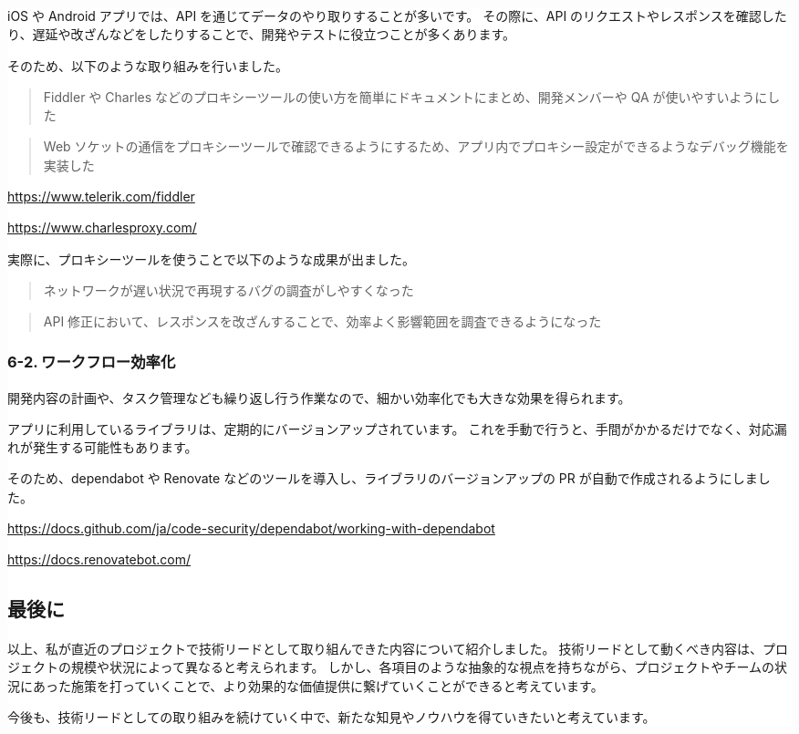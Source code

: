 iOS や Android アプリでは、API を通じてデータのやり取りすることが多いです。
その際に、API のリクエストやレスポンスを確認したり、遅延や改ざんなどをしたりすることで、開発やテストに役立つことが多くあります。

そのため、以下のような取り組みを行いました。

> Fiddler や Charles などのプロキシーツールの使い方を簡単にドキュメントにまとめ、開発メンバーや QA が使いやすいようにした

> Web ソケットの通信をプロキシーツールで確認できるようにするため、アプリ内でプロキシー設定ができるようなデバッグ機能を実装した

https://www.telerik.com/fiddler

https://www.charlesproxy.com/

実際に、プロキシーツールを使うことで以下のような成果が出ました。

> ネットワークが遅い状況で再現するバグの調査がしやすくなった

> API 修正において、レスポンスを改ざんすることで、効率よく影響範囲を調査できるようになった

### 6-2. ワークフロー効率化

開発内容の計画や、タスク管理なども繰り返し行う作業なので、細かい効率化でも大きな効果を得られます。

アプリに利用しているライブラリは、定期的にバージョンアップされています。
これを手動で行うと、手間がかかるだけでなく、対応漏れが発生する可能性もあります。

そのため、dependabot や Renovate などのツールを導入し、ライブラリのバージョンアップの PR が自動で作成されるようにしました。

https://docs.github.com/ja/code-security/dependabot/working-with-dependabot

https://docs.renovatebot.com/

## 最後に

以上、私が直近のプロジェクトで技術リードとして取り組んできた内容について紹介しました。
技術リードとして動くべき内容は、プロジェクトの規模や状況によって異なると考えられます。
しかし、各項目のような抽象的な視点を持ちながら、プロジェクトやチームの状況にあった施策を打っていくことで、より効果的な価値提供に繋げていくことができると考えています。

今後も、技術リードとしての取り組みを続けていく中で、新たな知見やノウハウを得ていきたいと考えています。
